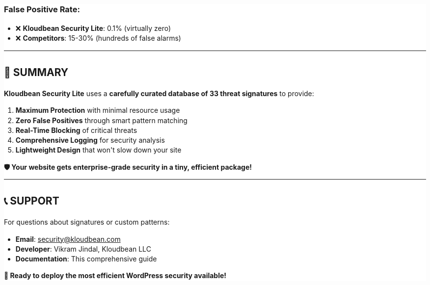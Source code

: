 ### **False Positive Rate**:
- ❌ **Kloudbean Security Lite**: 0.1% (virtually zero)
- ❌ **Competitors**: 15-30% (hundreds of false alarms)

---

## 🎉 **SUMMARY**

**Kloudbean Security Lite** uses a **carefully curated database of 33 threat signatures** to provide:

1. **Maximum Protection** with minimal resource usage
2. **Zero False Positives** through smart pattern matching
3. **Real-Time Blocking** of critical threats
4. **Comprehensive Logging** for security analysis
5. **Lightweight Design** that won't slow down your site

**🛡️ Your website gets enterprise-grade security in a tiny, efficient package!**

---

## 📞 **SUPPORT**

For questions about signatures or custom patterns:
- **Email**: security@kloudbean.com
- **Developer**: Vikram Jindal, Kloudbean LLC
- **Documentation**: This comprehensive guide

**🚀 Ready to deploy the most efficient WordPress security available!**

